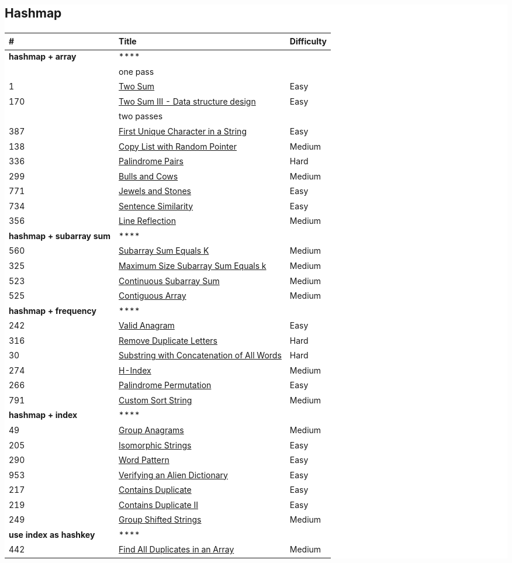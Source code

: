 ## Hashmap

| \# | Title | Difficulty |
| :--- | :--- | :--- |
| **hashmap + array** | \*\*\*\* |  |
|  | one pass |  |
| 1 | [Two Sum](https://leetcode.com/problems/two-sum) | Easy |
| 170 | [Two Sum III - Data structure design](https://leetcode.com/problems/two-sum-iii-data-structure-design) | Easy |
|  | two passes |  |
| 387 | [First Unique Character in a String](https://leetcode.com/problems/first-unique-character-in-a-string) | Easy |
| 138 | [Copy List with Random Pointer](https://leetcode.com/problems/copy-list-with-random-pointer) | Medium |
| 336 | [Palindrome Pairs](https://leetcode.com/problems/palindrome-pairs) | Hard |
| 299 | [Bulls and Cows](https://leetcode.com/problems/bulls-and-cows) | Medium |
| 771 | [Jewels and Stones](https://leetcode.com/problems/jewels-and-stones) | Easy |
| 734 | [Sentence Similarity](https://leetcode.com/problems/sentence-similarity) | Easy |
| 356 | [Line Reflection](https://leetcode.com/problems/line-reflection) | Medium |
| **hashmap + subarray sum** | \*\*\*\* |  |
| 560 | [Subarray Sum Equals K](https://leetcode.com/problems/subarray-sum-equals-k) | Medium |
| 325 | [Maximum Size Subarray Sum Equals k](https://leetcode.com/problems/maximum-size-subarray-sum-equals-k) | Medium |
| 523 | [Continuous Subarray Sum](https://leetcode.com/problems/continuous-subarray-sum) | Medium |
| 525 | [Contiguous Array](https://leetcode.com/problems/contiguous-array) | Medium |
| **hashmap + frequency** | \*\*\*\* |  |
| 242 | [Valid Anagram](https://leetcode.com/problems/valid-anagram) | Easy |
| 316 | [Remove Duplicate Letters](https://leetcode.com/problems/remove-duplicate-letters) | Hard |
| 30 | [Substring with Concatenation of All Words](https://leetcode.com/problems/substring-with-concatenation-of-all-words) | Hard |
| 274 | [H-Index](https://leetcode.com/problems/h-index) | Medium |
| 266 | [Palindrome Permutation](https://leetcode.com/problems/palindrome-permutation) | Easy |
| 791 | [Custom Sort String](https://leetcode.com/problems/custom-sort-string/) | Medium |
| **hashmap + index** | \*\*\*\* |  |
| 49 | [Group Anagrams](https://leetcode.com/problems/group-anagrams) | Medium |
| 205 | [Isomorphic Strings](https://leetcode.com/problems/isomorphic-strings) | Easy |
| 290 | [Word Pattern](https://leetcode.com/problems/word-pattern) | Easy |
| 953 | [Verifying an Alien Dictionary](https://leetcode.com/problems/verifying-an-alien-dictionary) | Easy |
| 217 | [Contains Duplicate](https://leetcode.com/problems/contains-duplicate) | Easy |
| 219 | [Contains Duplicate II](https://leetcode.com/problems/contains-duplicate-ii) | Easy |
| 249 | [Group Shifted Strings](https://leetcode.com/problems/group-shifted-strings) | Medium |
| **use index as hashkey** | \*\*\*\* |  |
| 442 | [Find All Duplicates in an Array](https://leetcode.com/problems/find-all-duplicates-in-an-array/) | Medium |